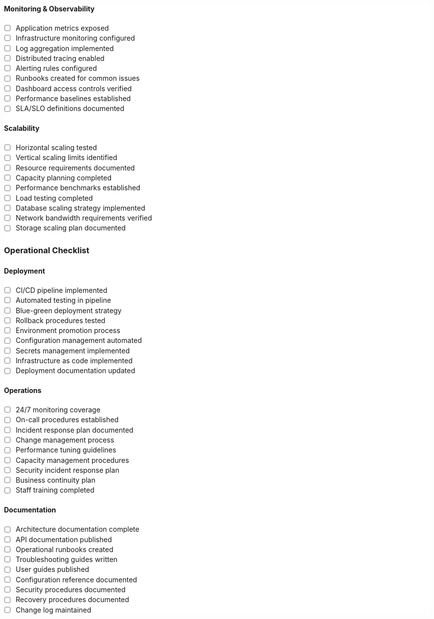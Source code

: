 #### Monitoring & Observability
- [ ] Application metrics exposed
- [ ] Infrastructure monitoring configured
- [ ] Log aggregation implemented
- [ ] Distributed tracing enabled
- [ ] Alerting rules configured
- [ ] Runbooks created for common issues
- [ ] Dashboard access controls verified
- [ ] Performance baselines established
- [ ] SLA/SLO definitions documented

#### Scalability
- [ ] Horizontal scaling tested
- [ ] Vertical scaling limits identified
- [ ] Resource requirements documented
- [ ] Capacity planning completed
- [ ] Performance benchmarks established
- [ ] Load testing completed
- [ ] Database scaling strategy implemented
- [ ] Network bandwidth requirements verified
- [ ] Storage scaling plan documented

### Operational Checklist

#### Deployment
- [ ] CI/CD pipeline implemented
- [ ] Automated testing in pipeline
- [ ] Blue-green deployment strategy
- [ ] Rollback procedures tested
- [ ] Environment promotion process
- [ ] Configuration management automated
- [ ] Secrets management implemented
- [ ] Infrastructure as code implemented
- [ ] Deployment documentation updated

#### Operations
- [ ] 24/7 monitoring coverage
- [ ] On-call procedures established
- [ ] Incident response plan documented
- [ ] Change management process
- [ ] Performance tuning guidelines
- [ ] Capacity management procedures
- [ ] Security incident response plan
- [ ] Business continuity plan
- [ ] Staff training completed

#### Documentation
- [ ] Architecture documentation complete
- [ ] API documentation published
- [ ] Operational runbooks created
- [ ] Troubleshooting guides written
- [ ] User guides published
- [ ] Configuration reference documented
- [ ] Security procedures documented
- [ ] Recovery procedures documented
- [ ] Change log maintained

